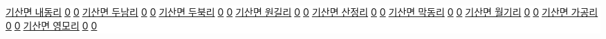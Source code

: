 
  <tr class="item">
    <td><a href="4477033023.html">기산면 내동리</a></td>
    <td><a href="4477033023.html">0</a></td>
    <td><a href="4477033023.html">0</a></td>
  </tr>
    

  <tr class="item">
    <td><a href="4477033024.html">기산면 두남리</a></td>
    <td><a href="4477033024.html">0</a></td>
    <td><a href="4477033024.html">0</a></td>
  </tr>
    

  <tr class="item">
    <td><a href="4477033025.html">기산면 두북리</a></td>
    <td><a href="4477033025.html">0</a></td>
    <td><a href="4477033025.html">0</a></td>
  </tr>
    

  <tr class="item">
    <td><a href="4477033026.html">기산면 원길리</a></td>
    <td><a href="4477033026.html">0</a></td>
    <td><a href="4477033026.html">0</a></td>
  </tr>
    

  <tr class="item">
    <td><a href="4477033027.html">기산면 산정리</a></td>
    <td><a href="4477033027.html">0</a></td>
    <td><a href="4477033027.html">0</a></td>
  </tr>
    

  <tr class="item">
    <td><a href="4477033028.html">기산면 막동리</a></td>
    <td><a href="4477033028.html">0</a></td>
    <td><a href="4477033028.html">0</a></td>
  </tr>
    

  <tr class="item">
    <td><a href="4477033029.html">기산면 월기리</a></td>
    <td><a href="4477033029.html">0</a></td>
    <td><a href="4477033029.html">0</a></td>
  </tr>
    

  <tr class="item">
    <td><a href="4477033030.html">기산면 가공리</a></td>
    <td><a href="4477033030.html">0</a></td>
    <td><a href="4477033030.html">0</a></td>
  </tr>
    

  <tr class="item">
    <td><a href="4477033031.html">기산면 영모리</a></td>
    <td><a href="4477033031.html">0</a></td>
    <td><a href="4477033031.html">0</a></td>
  </tr>
    